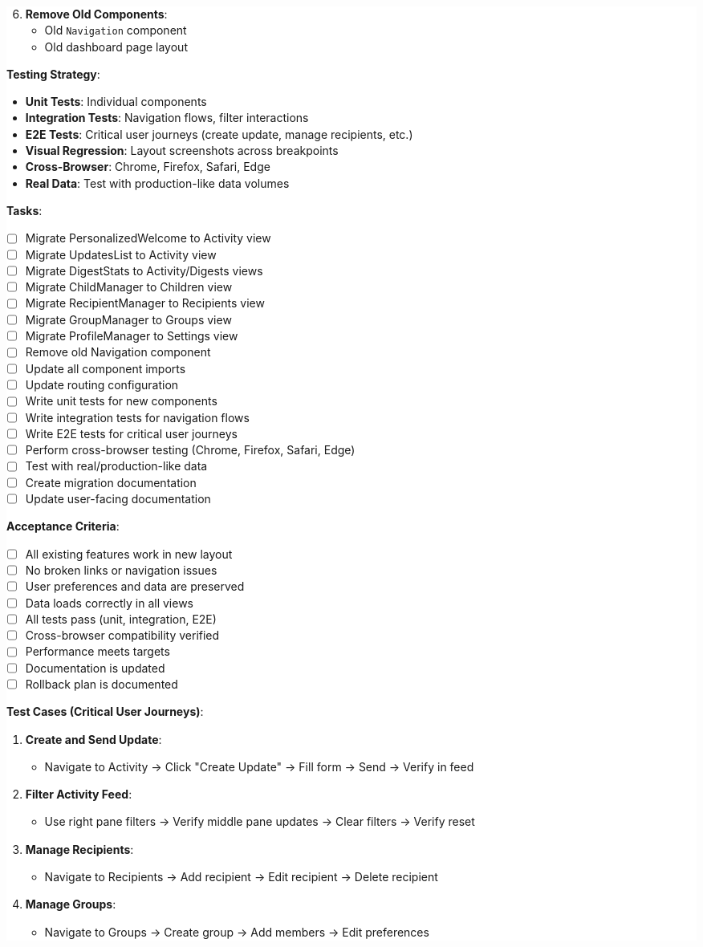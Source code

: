 6. **Remove Old Components**:
   - Old `Navigation` component
   - Old dashboard page layout

**Testing Strategy**:
- **Unit Tests**: Individual components
- **Integration Tests**: Navigation flows, filter interactions
- **E2E Tests**: Critical user journeys (create update, manage recipients, etc.)
- **Visual Regression**: Layout screenshots across breakpoints
- **Cross-Browser**: Chrome, Firefox, Safari, Edge
- **Real Data**: Test with production-like data volumes

**Tasks**:
- [ ] Migrate PersonalizedWelcome to Activity view
- [ ] Migrate UpdatesList to Activity view
- [ ] Migrate DigestStats to Activity/Digests views
- [ ] Migrate ChildManager to Children view
- [ ] Migrate RecipientManager to Recipients view
- [ ] Migrate GroupManager to Groups view
- [ ] Migrate ProfileManager to Settings view
- [ ] Remove old Navigation component
- [ ] Update all component imports
- [ ] Update routing configuration
- [ ] Write unit tests for new components
- [ ] Write integration tests for navigation flows
- [ ] Write E2E tests for critical user journeys
- [ ] Perform cross-browser testing (Chrome, Firefox, Safari, Edge)
- [ ] Test with real/production-like data
- [ ] Create migration documentation
- [ ] Update user-facing documentation

**Acceptance Criteria**:
- [ ] All existing features work in new layout
- [ ] No broken links or navigation issues
- [ ] User preferences and data are preserved
- [ ] Data loads correctly in all views
- [ ] All tests pass (unit, integration, E2E)
- [ ] Cross-browser compatibility verified
- [ ] Performance meets targets
- [ ] Documentation is updated
- [ ] Rollback plan is documented

**Test Cases (Critical User Journeys)**:
1. **Create and Send Update**:
   - Navigate to Activity → Click "Create Update" → Fill form → Send → Verify in feed

2. **Filter Activity Feed**:
   - Use right pane filters → Verify middle pane updates → Clear filters → Verify reset

3. **Manage Recipients**:
   - Navigate to Recipients → Add recipient → Edit recipient → Delete recipient

4. **Manage Groups**:
   - Navigate to Groups → Create group → Add members → Edit preferences
